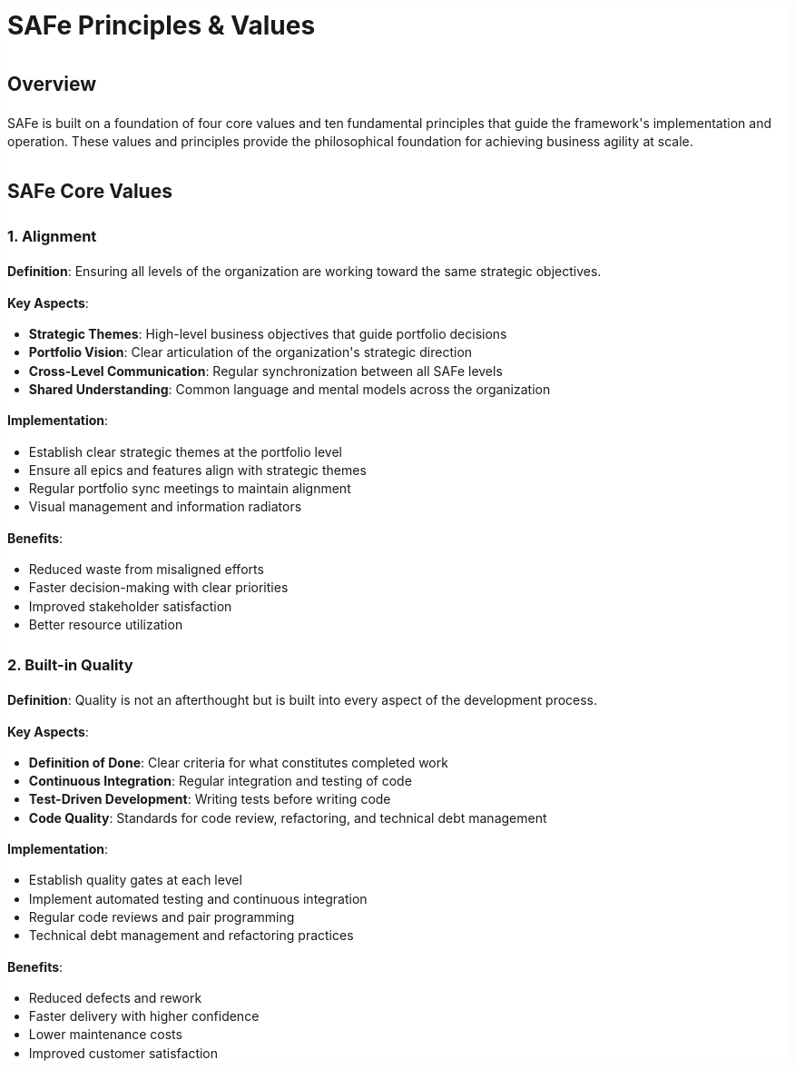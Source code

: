 # SAFe Principles & Values

## Overview

SAFe is built on a foundation of four core values and ten fundamental principles that guide the framework's implementation and operation. These values and principles provide the philosophical foundation for achieving business agility at scale.

## SAFe Core Values

### 1. Alignment
**Definition**: Ensuring all levels of the organization are working toward the same strategic objectives.

**Key Aspects**:
- **Strategic Themes**: High-level business objectives that guide portfolio decisions
- **Portfolio Vision**: Clear articulation of the organization's strategic direction
- **Cross-Level Communication**: Regular synchronization between all SAFe levels
- **Shared Understanding**: Common language and mental models across the organization

**Implementation**:
- Establish clear strategic themes at the portfolio level
- Ensure all epics and features align with strategic themes
- Regular portfolio sync meetings to maintain alignment
- Visual management and information radiators

**Benefits**:
- Reduced waste from misaligned efforts
- Faster decision-making with clear priorities
- Improved stakeholder satisfaction
- Better resource utilization

### 2. Built-in Quality
**Definition**: Quality is not an afterthought but is built into every aspect of the development process.

**Key Aspects**:
- **Definition of Done**: Clear criteria for what constitutes completed work
- **Continuous Integration**: Regular integration and testing of code
- **Test-Driven Development**: Writing tests before writing code
- **Code Quality**: Standards for code review, refactoring, and technical debt management

**Implementation**:
- Establish quality gates at each level
- Implement automated testing and continuous integration
- Regular code reviews and pair programming
- Technical debt management and refactoring practices

**Benefits**:
- Reduced defects and rework
- Faster delivery with higher confidence
- Lower maintenance costs
- Improved customer satisfaction

